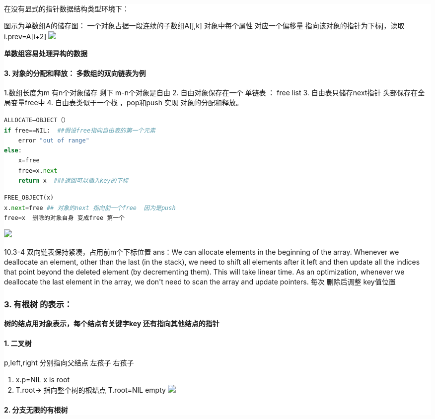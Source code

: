 在没有显式的指针数据结构类型环境下：

图示为单数组A的储存图：
一个对象占据一段连续的子数组A[j,k] 对象中每个属性 对应一个偏移量
指向该对象的指针为下标j，读取i.prev=A[i+2]
![](http://img1.ph.126.net/eCAOIL9eee1sYAJj-HV6_Q==/1273674269635989670.png)

**单数组容易处理异构的数据**

#### 3. 对象的分配和释放： 多数组的双向链表为例
1.数组长度为m 有n个对象储存  剩下 m-n个对象是自由
2. 自由对象保存在一个 单链表 ： free  list
3. 自由表只储存next指针  头部保存在全局变量free中
4. 自由表类似于一个栈  ，pop和push 实现   对象的分配和释放。
```python
ALLOCATE—OBJECT（）
if free==NIL:  ##假设free指向自由表的第一个元素
    error "out of range"
else:
    x=free
    free=x.next
    return x  ###返回可以插入key的下标
```

```python
FREE_OBJECT(x)
x.next=free ## 对象的next 指向前一个free  因为是push
free=x  删除的对象自身 变成free 第一个

```

![](http://img0.ph.126.net/1YXe2XGj_PQKzD02vVl-0Q==/6608195724819817125.png)


10.3-4 双向链表保持紧凑，占用前m个下标位置
ans：We can allocate elements in the beginning of the array. Whenever we deallocate an element, other than the last (in the stack), we need to shift all elements after it left and then update all the indices that point beyond the deleted element (by decrementing them). This will take linear time. As an optimization, whenever we deallocate the last element in the array, we don't need to scan the array and update pointers.
每次 删除后调整 key值位置


### 3. 有根树 的表示：
**树的结点用对象表示，每个结点有关键字key 还有指向其他结点的指针**

#### 1. 二叉树

p,left,right  分别指向父结点 左孩子 右孩子
1. x.p=NIL x is root
2. T.root-> 指向整个树的根结点 T.root=NIL  empty
![](http://img2.ph.126.net/LL-XMmd7ttXfPYIDAB4emQ==/789255834797078801.png)

#### 2. 分支无限的有根树


  [1]: https://raw.githubusercontent.com/facert/python-data-structure-cn/master/5.%E6%8E%92%E5%BA%8F%E5%92%8C%E6%90%9C%E7%B4%A2/5.7.%E5%86%92%E6%B3%A1%E6%8E%92%E5%BA%8F/assets/5.7.%E5%86%92%E6%B3%A1%E6%8E%92%E5%BA%8F.figure1.png
  [2]: https://raw.githubusercontent.com/facert/python-data-structure-cn/master/5.%E6%8E%92%E5%BA%8F%E5%92%8C%E6%90%9C%E7%B4%A2/5.8.%E9%80%89%E6%8B%A9%E6%8E%92%E5%BA%8F/assets/5.8.%E9%80%89%E6%8B%A9%E6%8E%92%E5%BA%8F.activecode1.png
  [3]: https://raw.githubusercontent.com/facert/python-data-structure-cn/master/5.%E6%8E%92%E5%BA%8F%E5%92%8C%E6%90%9C%E7%B4%A2/5.9.%E6%8F%92%E5%85%A5%E6%8E%92%E5%BA%8F/assets/5.9.%E6%8F%92%E5%85%A5%E6%8E%92%E5%BA%8F.figure4.png